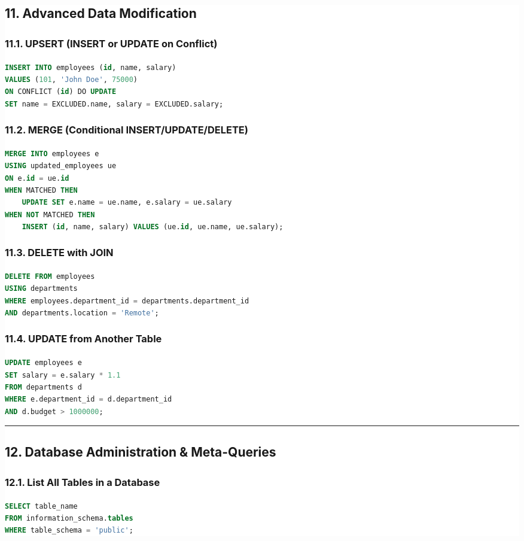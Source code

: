 
## **11. Advanced Data Modification**

### **11.1. UPSERT (INSERT or UPDATE on Conflict)**

```sql
INSERT INTO employees (id, name, salary)
VALUES (101, 'John Doe', 75000)
ON CONFLICT (id) DO UPDATE
SET name = EXCLUDED.name, salary = EXCLUDED.salary;
```

### **11.2. MERGE (Conditional INSERT/UPDATE/DELETE)**

```sql
MERGE INTO employees e
USING updated_employees ue
ON e.id = ue.id
WHEN MATCHED THEN
    UPDATE SET e.name = ue.name, e.salary = ue.salary
WHEN NOT MATCHED THEN
    INSERT (id, name, salary) VALUES (ue.id, ue.name, ue.salary);
```

### **11.3. DELETE with JOIN**

```sql
DELETE FROM employees
USING departments
WHERE employees.department_id = departments.department_id
AND departments.location = 'Remote';
```

### **11.4. UPDATE from Another Table**

```sql
UPDATE employees e
SET salary = e.salary * 1.1
FROM departments d
WHERE e.department_id = d.department_id
AND d.budget > 1000000;
```

---

## **12. Database Administration & Meta-Queries**

### **12.1. List All Tables in a Database**

```sql
SELECT table_name
FROM information_schema.tables
WHERE table_schema = 'public';
```
